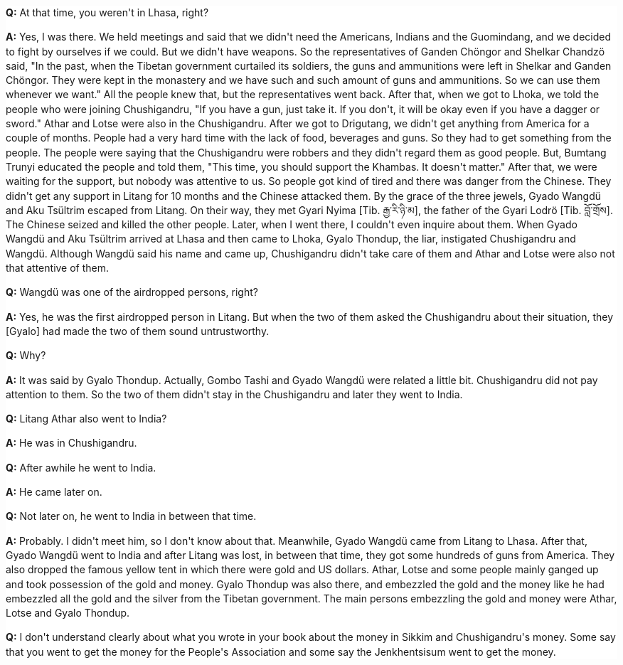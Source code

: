 **Q:**  At that time, you weren't in Lhasa, right?   

**A:**  Yes, I was there. We held meetings and said that we didn't need the Americans, Indians and the Guomindang, and we decided to fight by ourselves if we could. But we didn't have weapons. So the representatives of Ganden Chöngor and Shelkar Chandzö said, "In the past, when the Tibetan government curtailed its soldiers, the guns and ammunitions were left in Shelkar and Ganden Chöngor. They were kept in the monastery and we have such and such amount of guns and ammunitions. So we can use them whenever we want." All the people knew that, but the representatives went back. After that, when we got to Lhoka, we told the people who were joining Chushigandru, "If you have a gun, just take it. If you don't, it will be okay even if you have a dagger or sword." Athar and Lotse were also in the Chushigandru. After we got to Drigutang, we didn't get anything from America for a couple of months. People had a very hard time with the lack of food, beverages and guns. So they had to get something from the people. The people were saying that the Chushigandru were robbers and they didn't regard them as good people. But, Bumtang Trunyi educated the people and told them, "This time, you should support the Khambas. It doesn't matter." After that, we were waiting for the support, but nobody was attentive to us. So people got kind of tired and there was danger from the Chinese. They didn't get any support in Litang for 10 months and the Chinese attacked them. By the grace of the three jewels, Gyado Wangdü and Aku Tsültrim escaped from Litang. On their way, they met Gyari Nyima [Tib. རྒྱ་རི་ཉི་མ], the father of the Gyari Lodrö [Tib. བློ་གྲོས]. The Chinese seized and killed the other people. Later, when I went there, I couldn't even inquire about them. When Gyado Wangdü and Aku Tsültrim arrived at Lhasa and then came to Lhoka, Gyalo Thondup, the liar, instigated Chushigandru and Wangdü. Although Wangdü said his name and came up, Chushigandru didn't take care of them and Athar and Lotse were also not that attentive of them.   

**Q:**  Wangdü was one of the airdropped persons, right?   

**A:**  Yes, he was the first airdropped person in Litang. But when the two of them asked the Chushigandru about their situation, they [Gyalo] had made the two of them sound untrustworthy.   

**Q:**  Why?   

**A:**  It was said by Gyalo Thondup. Actually, Gombo Tashi and Gyado Wangdü were related a little bit. Chushigandru did not pay attention to them. So the two of them didn't stay in the Chushigandru and later they went to India.   

**Q:**  Litang Athar also went to India?   

**A:**  He was in Chushigandru.   

**Q:**  After awhile he went to India.   

**A:**  He came later on.   

**Q:**  Not later on, he went to India in between that time.   

**A:**  Probably. I didn't meet him, so I don't know about that. Meanwhile, Gyado Wangdü came from Litang to Lhasa. After that, Gyado Wangdü went to India and after Litang was lost, in between that time, they got some hundreds of guns from America. They also dropped the famous yellow tent in which there were gold and US dollars. Athar, Lotse and some people mainly ganged up and took possession of the gold and money. Gyalo Thondup was also there, and embezzled the gold and the money like he had embezzled all the gold and the silver from the Tibetan government. The main persons embezzling the gold and money were Athar, Lotse and Gyalo Thondup.   

**Q:**  I don't understand clearly about what you wrote in your book about the money in Sikkim and Chushigandru's money. Some say that you went to get the money for the People's Association and some say the Jenkhentsisum went to get the money.   
